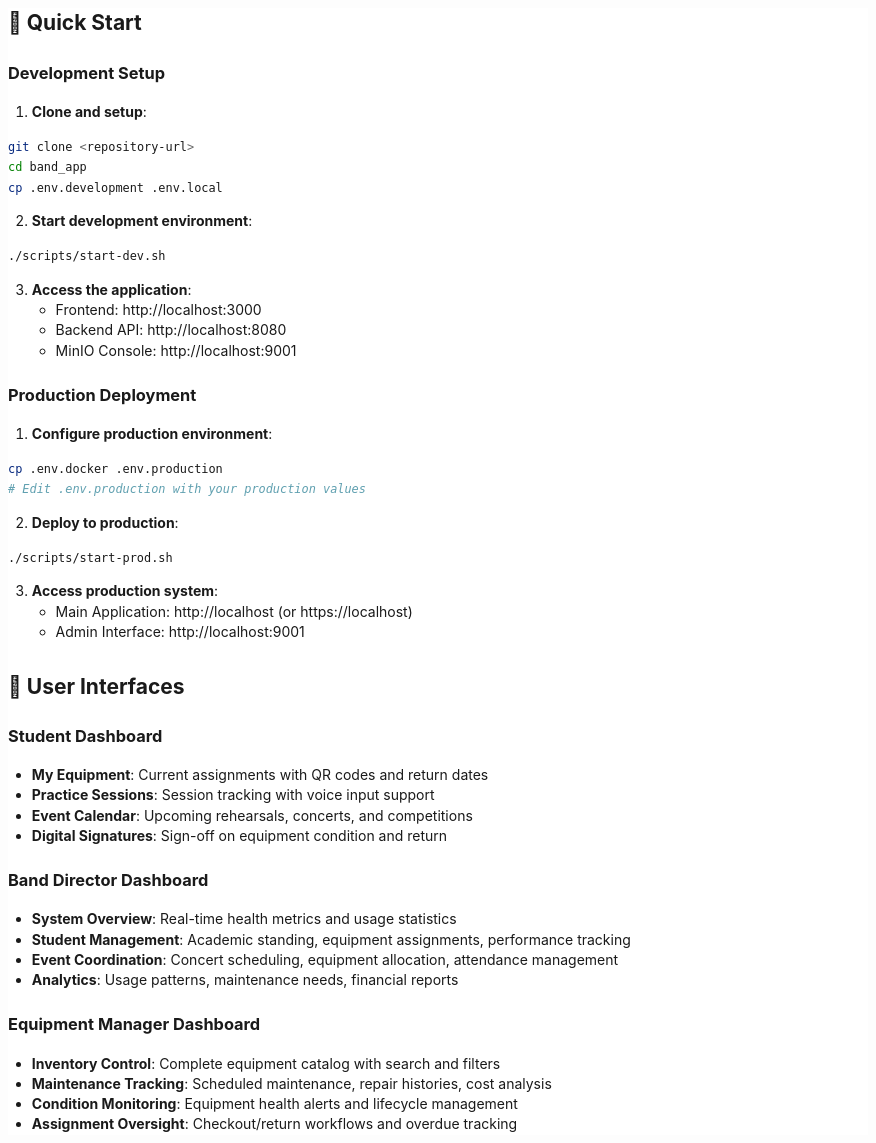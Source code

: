 ## 🚀 Quick Start

### Development Setup

1. **Clone and setup**:
```bash
git clone <repository-url>
cd band_app
cp .env.development .env.local
```

2. **Start development environment**:
```bash
./scripts/start-dev.sh
```

3. **Access the application**:
   - Frontend: http://localhost:3000
   - Backend API: http://localhost:8080
   - MinIO Console: http://localhost:9001

### Production Deployment

1. **Configure production environment**:
```bash
cp .env.docker .env.production
# Edit .env.production with your production values
```

2. **Deploy to production**:
```bash
./scripts/start-prod.sh
```

3. **Access production system**:
   - Main Application: http://localhost (or https://localhost)
   - Admin Interface: http://localhost:9001

## 📱 User Interfaces

### Student Dashboard
- **My Equipment**: Current assignments with QR codes and return dates
- **Practice Sessions**: Session tracking with voice input support
- **Event Calendar**: Upcoming rehearsals, concerts, and competitions
- **Digital Signatures**: Sign-off on equipment condition and return

### Band Director Dashboard
- **System Overview**: Real-time health metrics and usage statistics
- **Student Management**: Academic standing, equipment assignments, performance tracking
- **Event Coordination**: Concert scheduling, equipment allocation, attendance management
- **Analytics**: Usage patterns, maintenance needs, financial reports

### Equipment Manager Dashboard
- **Inventory Control**: Complete equipment catalog with search and filters
- **Maintenance Tracking**: Scheduled maintenance, repair histories, cost analysis
- **Condition Monitoring**: Equipment health alerts and lifecycle management
- **Assignment Oversight**: Checkout/return workflows and overdue tracking
